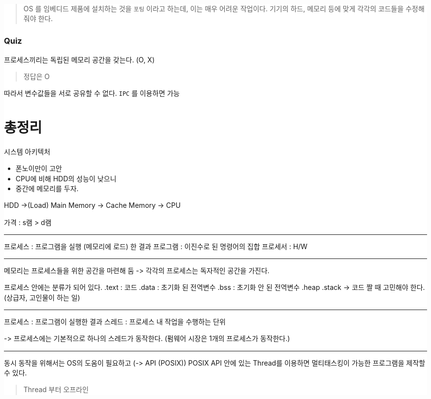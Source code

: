 > OS 를 임베디드 제품에 설치하는 것을 `포팅` 이라고 하는데, 이는 매우 어려운 작업이다. 기기의 하드, 메모리 등에 맞게 각각의 코드들을 수정해줘야 한다.

### Quiz

프로세스끼리는 독립된 메모리 공간을 갖는다. (O, X)

> 정답은 O

따라서 변수값들을 서로 공유할 수 없다.
`IPC` 를 이용하면 가능

# 총정리

시스템 아키텍처
- 폰노이만이 고안
- CPU에 비해 HDD의 성능이 낮으니
- 중간에 메모리를 두자.

HDD ->(Load) Main Memory -> Cache Memory -> CPU

가격 : s램 > d램

---

프로세스 : 프로그램을 실행 (메모리에 로드) 한 결과
프로그램 : 이진수로 된 명령어의 집합
프로세서 : H/W

---

메모리는 프로세스들을 위한 공간을 마련해 둠
-> 각각의 프로세스는 독자적인 공간을 가진다.

프로세스 안에는 분류가 되어 있다.
.text : 코드
.data : 초기화 된 전역변수
.bss : 초기화 안 된 전역변수
.heap
.stack
-> 코드 짤 때 고민해야 한다. (상급자, 고인물이 하는 일)

---

프로세스 : 프로그램이 실행한 결과
스레드 : 프로세스 내 작업을 수행하는 단위

-> 프로세스에는 기본적으로 하나의 스레드가 동작한다.
(펌웨어 시장은 1개의 프로세스가 동작한다.)

---

동시 동작을 위해서는 OS의 도움이 필요하고 (-> API (POSIX))
POSIX API 안에 있는 Thread를 이용하면 멀티태스킹이 가능한 프로그램을 제작할 수 있다.

> Thread 부터 오프라인